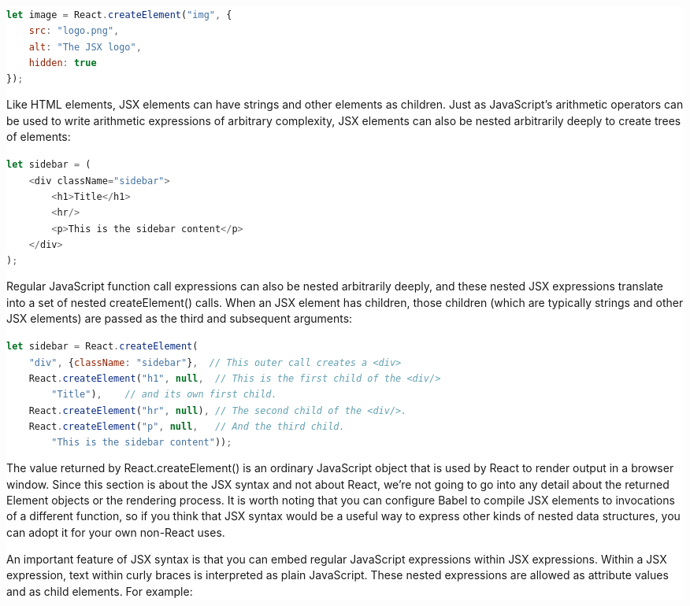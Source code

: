 ```js
let image = React.createElement("img", {
    src: "logo.png",
    alt: "The JSX logo",
    hidden: true
});
```

Like HTML elements, JSX elements can have strings and other elements as children. Just as JavaScript’s arithmetic
operators can be used to write arithmetic expressions of arbitrary complexity, JSX elements can also be nested
arbitrarily deeply to create trees of elements:

```js
let sidebar = (
    <div className="sidebar">
        <h1>Title</h1>
        <hr/>
        <p>This is the sidebar content</p>
    </div>
);
```

Regular JavaScript function call expressions can also be nested arbitrarily deeply, and these nested JSX expressions
translate into a set of nested createElement() calls. When an JSX element has children, those children (which are
typically strings and other JSX elements) are passed as the third and subsequent arguments:

```js
let sidebar = React.createElement(
    "div", {className: "sidebar"},  // This outer call creates a <div>
    React.createElement("h1", null,  // This is the first child of the <div/>
        "Title"),    // and its own first child.
    React.createElement("hr", null), // The second child of the <div/>.
    React.createElement("p", null,   // And the third child.
        "This is the sidebar content"));
```

The value returned by React.createElement() is an ordinary JavaScript object that is used by React to render output in a
browser window. Since this section is about the JSX syntax and not about React, we’re not going to go into any detail
about the returned Element objects or the rendering process. It is worth noting that you can configure Babel to compile
JSX elements to invocations of a different function, so if you think that JSX syntax would be a useful way to express
other kinds of nested data structures, you can adopt it for your own non-React uses.

An important feature of JSX syntax is that you can embed regular JavaScript expressions within JSX expressions. Within a
JSX expression, text within curly braces is interpreted as plain JavaScript. These nested expressions are allowed as
attribute values and as child elements. For example:
